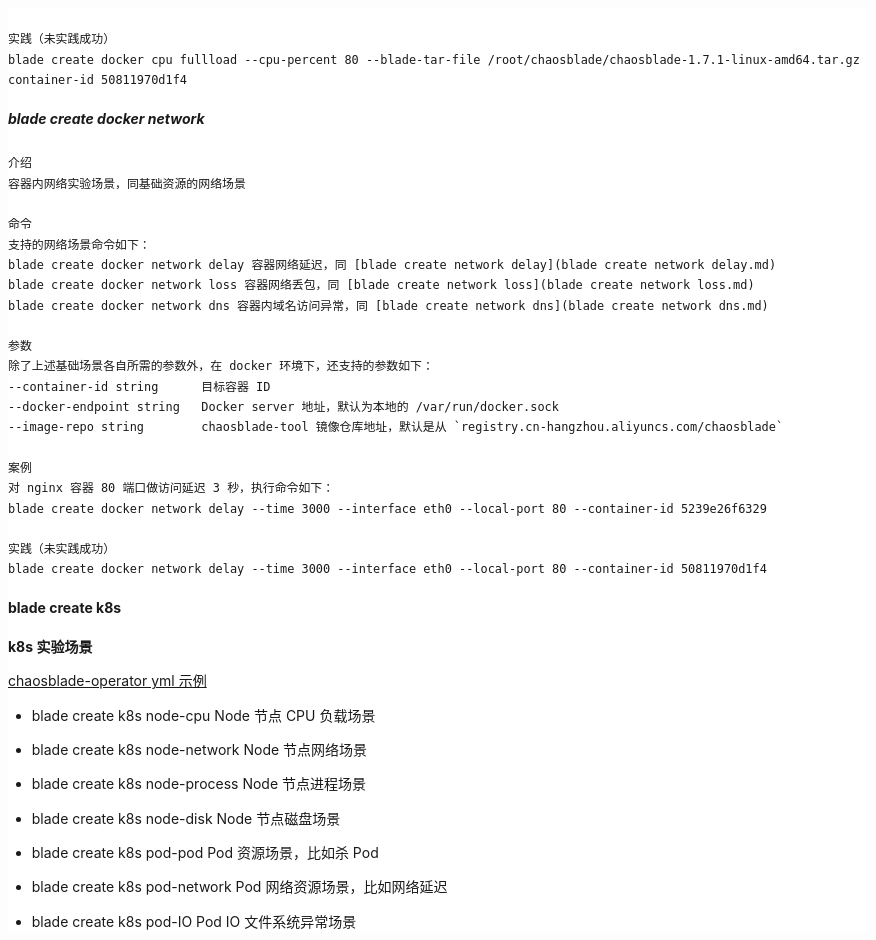 ```

实践（未实践成功）
blade create docker cpu fullload --cpu-percent 80 --blade-tar-file /root/chaosblade/chaosblade-1.7.1-linux-amd64.tar.gz container-id 50811970d1f4
```

##### blade create docker network

```
介绍
容器内网络实验场景，同基础资源的网络场景

命令
支持的网络场景命令如下：
blade create docker network delay 容器网络延迟，同 [blade create network delay](blade create network delay.md)
blade create docker network loss 容器网络丢包，同 [blade create network loss](blade create network loss.md)
blade create docker network dns 容器内域名访问异常，同 [blade create network dns](blade create network dns.md)

参数
除了上述基础场景各自所需的参数外，在 docker 环境下，还支持的参数如下：
--container-id string      目标容器 ID
--docker-endpoint string   Docker server 地址，默认为本地的 /var/run/docker.sock
--image-repo string        chaosblade-tool 镜像仓库地址，默认是从 `registry.cn-hangzhou.aliyuncs.com/chaosblade`

案例
对 nginx 容器 80 端口做访问延迟 3 秒，执行命令如下：
blade create docker network delay --time 3000 --interface eth0 --local-port 80 --container-id 5239e26f6329

实践（未实践成功）
blade create docker network delay --time 3000 --interface eth0 --local-port 80 --container-id 50811970d1f4
```

#### blade create k8s

**k8s 实验场景**

[chaosblade-operator yml 示例](https://github.com/chaosblade-io/chaosblade-operator/tree/master/examples)

- blade create k8s node-cpu Node 节点 CPU 负载场景

- blade create k8s node-network Node 节点网络场景

- blade create k8s node-process Node 节点进程场景

- blade create k8s node-disk Node 节点磁盘场景

- blade create k8s pod-pod Pod 资源场景，比如杀 Pod

- blade create k8s pod-network Pod 网络资源场景，比如网络延迟

- blade create k8s pod-IO Pod IO 文件系统异常场景

